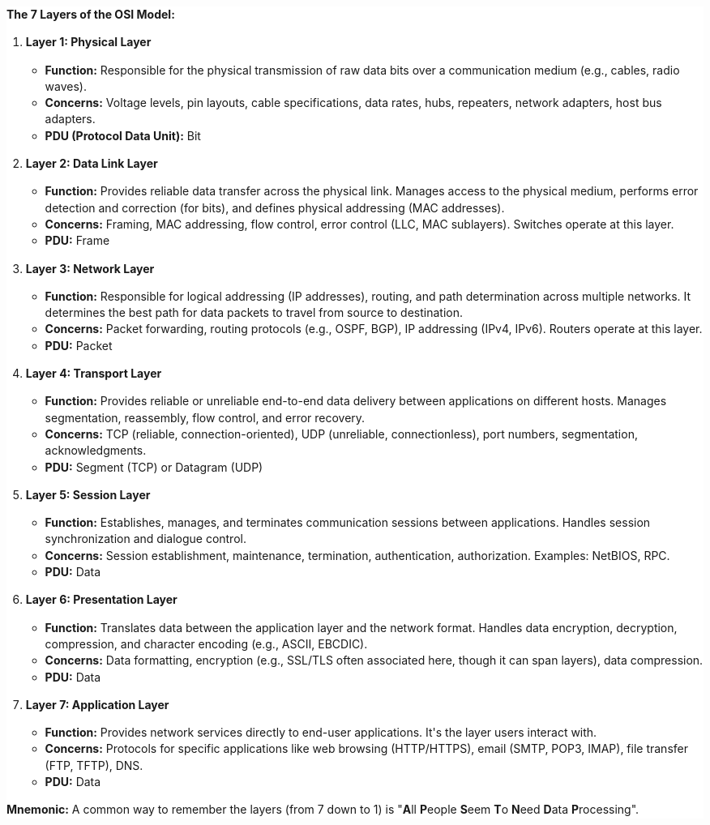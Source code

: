 

**The 7 Layers of the OSI Model:**

1.  **Layer 1: Physical Layer**
    *   **Function:** Responsible for the physical transmission of raw data bits over a communication medium (e.g., cables, radio waves).
    *   **Concerns:** Voltage levels, pin layouts, cable specifications, data rates, hubs, repeaters, network adapters, host bus adapters.
    *   **PDU (Protocol Data Unit):** Bit

2.  **Layer 2: Data Link Layer**
    *   **Function:** Provides reliable data transfer across the physical link. Manages access to the physical medium, performs error detection and correction (for bits), and defines physical addressing (MAC addresses).
    *   **Concerns:** Framing, MAC addressing, flow control, error control (LLC, MAC sublayers). Switches operate at this layer.
    *   **PDU:** Frame

3.  **Layer 3: Network Layer**
    *   **Function:** Responsible for logical addressing (IP addresses), routing, and path determination across multiple networks. It determines the best path for data packets to travel from source to destination.
    *   **Concerns:** Packet forwarding, routing protocols (e.g., OSPF, BGP), IP addressing (IPv4, IPv6). Routers operate at this layer.
    *   **PDU:** Packet

4.  **Layer 4: Transport Layer**
    *   **Function:** Provides reliable or unreliable end-to-end data delivery between applications on different hosts. Manages segmentation, reassembly, flow control, and error recovery.
    *   **Concerns:** TCP (reliable, connection-oriented), UDP (unreliable, connectionless), port numbers, segmentation, acknowledgments.
    *   **PDU:** Segment (TCP) or Datagram (UDP)

5.  **Layer 5: Session Layer**
    *   **Function:** Establishes, manages, and terminates communication sessions between applications. Handles session synchronization and dialogue control.
    *   **Concerns:** Session establishment, maintenance, termination, authentication, authorization. Examples: NetBIOS, RPC.
    *   **PDU:** Data

6.  **Layer 6: Presentation Layer**
    *   **Function:** Translates data between the application layer and the network format. Handles data encryption, decryption, compression, and character encoding (e.g., ASCII, EBCDIC).
    *   **Concerns:** Data formatting, encryption (e.g., SSL/TLS often associated here, though it can span layers), data compression.
    *   **PDU:** Data

7.  **Layer 7: Application Layer**
    *   **Function:** Provides network services directly to end-user applications. It's the layer users interact with.
    *   **Concerns:** Protocols for specific applications like web browsing (HTTP/HTTPS), email (SMTP, POP3, IMAP), file transfer (FTP, TFTP), DNS.
    *   **PDU:** Data

**Mnemonic:** A common way to remember the layers (from 7 down to 1) is "**A**ll **P**eople **S**eem **T**o **N**eed **D**ata **P**rocessing".
